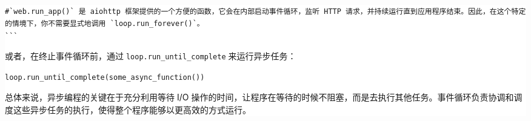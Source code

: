     #`web.run_app()` 是 aiohttp 框架提供的一个方便的函数，它会在内部启动事件循环，监听 HTTP 请求，并持续运行直到应用程序结束。因此，在这个特定的情境下，你不需要显式地调用 `loop.run_forever()`。
    ```

或者，在终止事件循环前，通过 `loop.run_until_complete` 来运行异步任务：

```python
loop.run_until_complete(some_async_function())
```

总体来说，异步编程的关键在于充分利用等待 I/O 操作的时间，让程序在等待的时候不阻塞，而是去执行其他任务。事件循环负责协调和调度这些异步任务的执行，使得整个程序能够以更高效的方式运行。